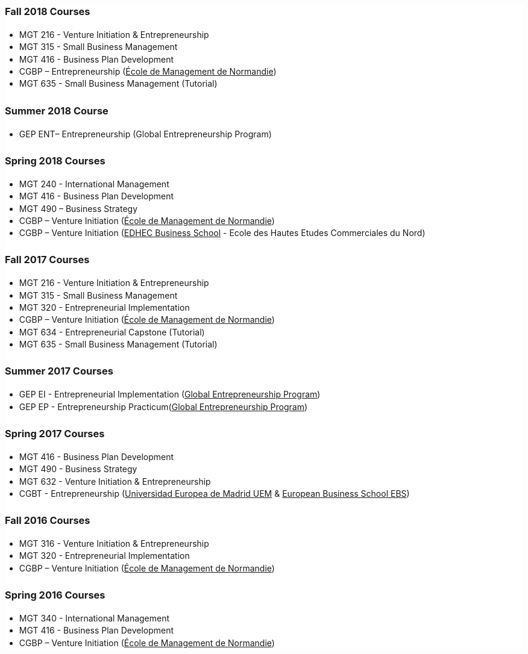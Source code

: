 ### Fall 2018 Courses
- MGT 216 - Venture Initiation & Entrepreneurship
- MGT 315 - Small Business Management
- MGT 416 - Business Plan Development
- CGBP – Entrepreneurship ([École de Management de Normandie](http://www.ecole-management-normandie.fr/))
- MGT 635 - Small Business Management (Tutorial)

### Summer 2018 Course
- GEP ENT– Entrepreneurship (Global Entrepreneurship Program)

### Spring 2018 Courses
- MGT 240 - International Management
- MGT 416 - Business Plan Development
- MGT 490 – Business Strategy
- CGBP – Venture Initiation ([École de Management de Normandie](http://www.ecole-management-normandie.fr/))
- CGBP – Venture Initiation ([EDHEC Business School](https://www.edhec.edu/fr) - Ecole des Hautes Etudes Commerciales du Nord)

### Fall 2017 Courses
- MGT 216  - Venture Initiation & Entrepreneurship
- MGT 315 - Small Business Management
- MGT 320 - Entrepreneurial Implementation
- CGBP – Venture Initiation ([École de Management de Normandie](http://www.ecole-management-normandie.fr/))
- MGT 634 - Entrepreneurial Capstone (Tutorial)
- MGT 635 - Small Business Management (Tutorial)

### Summer 2017 Courses
- GEP EI - Entrepreneurial Implementation ([Global Entrepreneurship Program](http://www.em-lyon.com/en/Programmes/Colonne-Executive-Development/Global-Entrepreneurship-Program))
- GEP EP - Entrepreneurship Practicum([Global Entrepreneurship Program](http://www.em-lyon.com/en/Programmes/Colonne-Executive-Development/Global-Entrepreneurship-Program))

### Spring 2017 Courses
- MGT 416 - Business Plan Development
- MGT 490 - Business Strategy
- MGT 632 - Venture Initiation & Entrepreneurship
- CGBT -  Entrepreneurship ([Universidad Europea de Madrid UEM](http://www.uem.es/en) & [European Business School EBS](http://www.ebs-paris.com/))

### Fall 2016 Courses
- MGT 316 - Venture Initiation & Entrepreneurship
- MGT 320 - Entrepreneurial Implementation
- CGBP – Venture Initiation ([École de Management de Normandie](http://www.ecole-management-normandie.fr/))

### Spring 2016 Courses
- MGT 340 - International Management
- MGT 416 - Business Plan Development
- CGBP – Venture Initiation ([École de Management de Normandie](http://www.ecole-management-normandie.fr/))

